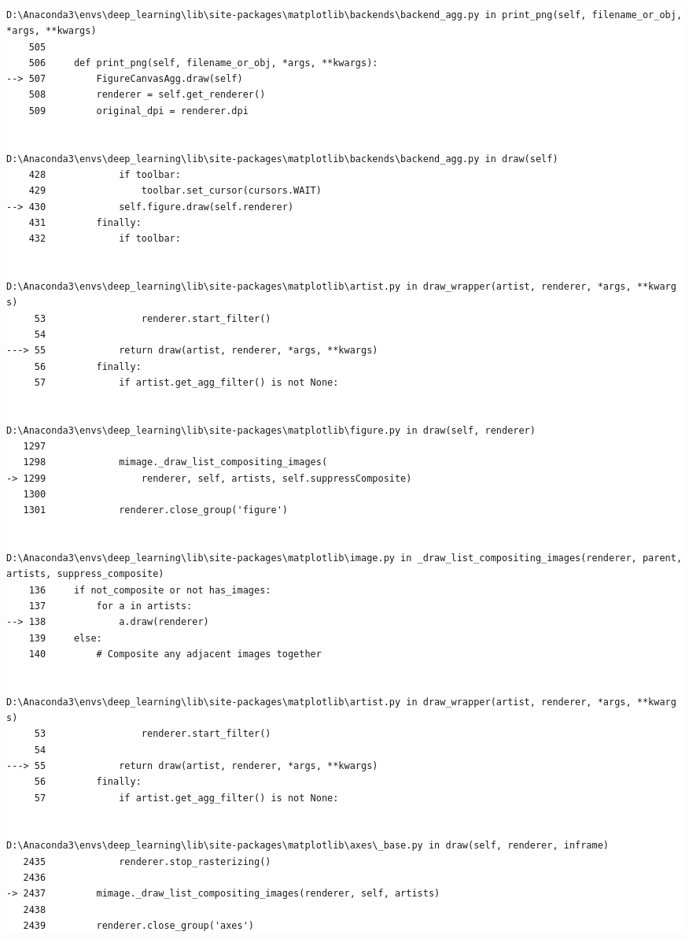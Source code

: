     D:\Anaconda3\envs\deep_learning\lib\site-packages\matplotlib\backends\backend_agg.py in print_png(self, filename_or_obj, *args, **kwargs)
        505 
        506     def print_png(self, filename_or_obj, *args, **kwargs):
    --> 507         FigureCanvasAgg.draw(self)
        508         renderer = self.get_renderer()
        509         original_dpi = renderer.dpi
    

    D:\Anaconda3\envs\deep_learning\lib\site-packages\matplotlib\backends\backend_agg.py in draw(self)
        428             if toolbar:
        429                 toolbar.set_cursor(cursors.WAIT)
    --> 430             self.figure.draw(self.renderer)
        431         finally:
        432             if toolbar:
    

    D:\Anaconda3\envs\deep_learning\lib\site-packages\matplotlib\artist.py in draw_wrapper(artist, renderer, *args, **kwargs)
         53                 renderer.start_filter()
         54 
    ---> 55             return draw(artist, renderer, *args, **kwargs)
         56         finally:
         57             if artist.get_agg_filter() is not None:
    

    D:\Anaconda3\envs\deep_learning\lib\site-packages\matplotlib\figure.py in draw(self, renderer)
       1297 
       1298             mimage._draw_list_compositing_images(
    -> 1299                 renderer, self, artists, self.suppressComposite)
       1300 
       1301             renderer.close_group('figure')
    

    D:\Anaconda3\envs\deep_learning\lib\site-packages\matplotlib\image.py in _draw_list_compositing_images(renderer, parent, artists, suppress_composite)
        136     if not_composite or not has_images:
        137         for a in artists:
    --> 138             a.draw(renderer)
        139     else:
        140         # Composite any adjacent images together
    

    D:\Anaconda3\envs\deep_learning\lib\site-packages\matplotlib\artist.py in draw_wrapper(artist, renderer, *args, **kwargs)
         53                 renderer.start_filter()
         54 
    ---> 55             return draw(artist, renderer, *args, **kwargs)
         56         finally:
         57             if artist.get_agg_filter() is not None:
    

    D:\Anaconda3\envs\deep_learning\lib\site-packages\matplotlib\axes\_base.py in draw(self, renderer, inframe)
       2435             renderer.stop_rasterizing()
       2436 
    -> 2437         mimage._draw_list_compositing_images(renderer, self, artists)
       2438 
       2439         renderer.close_group('axes')
    
